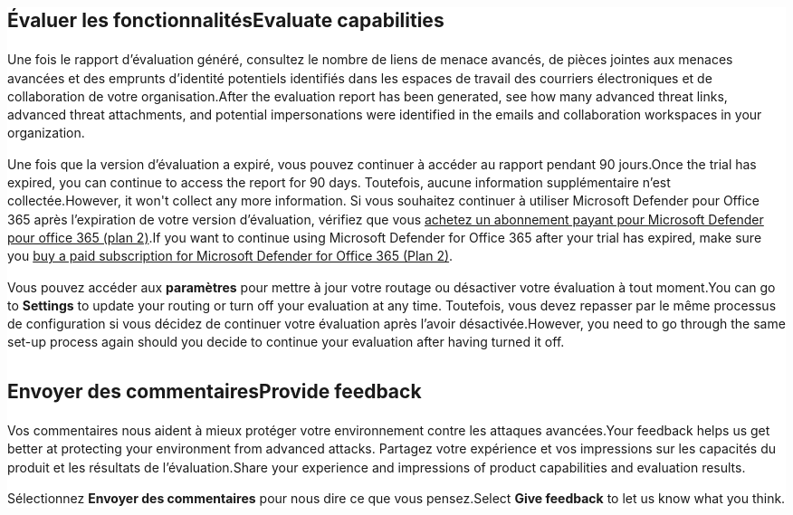 ## <a name="evaluate-capabilities"></a><span data-ttu-id="524d0-217">Évaluer les fonctionnalités</span><span class="sxs-lookup"><span data-stu-id="524d0-217">Evaluate capabilities</span></span>

<span data-ttu-id="524d0-218">Une fois le rapport d’évaluation généré, consultez le nombre de liens de menace avancés, de pièces jointes aux menaces avancées et des emprunts d’identité potentiels identifiés dans les espaces de travail des courriers électroniques et de collaboration de votre organisation.</span><span class="sxs-lookup"><span data-stu-id="524d0-218">After the evaluation report has been generated, see how many advanced threat links, advanced threat attachments, and potential impersonations were identified in the emails and collaboration workspaces in your organization.</span></span>

<span data-ttu-id="524d0-219">Une fois que la version d’évaluation a expiré, vous pouvez continuer à accéder au rapport pendant 90 jours.</span><span class="sxs-lookup"><span data-stu-id="524d0-219">Once the trial has expired, you can continue to access the report for 90 days.</span></span> <span data-ttu-id="524d0-220">Toutefois, aucune information supplémentaire n’est collectée.</span><span class="sxs-lookup"><span data-stu-id="524d0-220">However, it won't collect any more information.</span></span> <span data-ttu-id="524d0-221">Si vous souhaitez continuer à utiliser Microsoft Defender pour Office 365 après l’expiration de votre version d’évaluation, vérifiez que vous [achetez un abonnement payant pour Microsoft Defender pour office 365 (plan 2)](https://admin.microsoft.com/AdminPortal/Home#/catalog/offer-details/microsoft-defender-for-office-365-plan-2-/223860DC-15D6-42D9-A861-AE05473069FA).</span><span class="sxs-lookup"><span data-stu-id="524d0-221">If you want to continue using Microsoft Defender for Office 365 after your trial has expired, make sure you [buy a paid subscription for Microsoft Defender for Office 365 (Plan 2)](https://admin.microsoft.com/AdminPortal/Home#/catalog/offer-details/microsoft-defender-for-office-365-plan-2-/223860DC-15D6-42D9-A861-AE05473069FA).</span></span>

<span data-ttu-id="524d0-222">Vous pouvez accéder aux **paramètres** pour mettre à jour votre routage ou désactiver votre évaluation à tout moment.</span><span class="sxs-lookup"><span data-stu-id="524d0-222">You can go to **Settings** to update your routing or turn off your evaluation at any time.</span></span> <span data-ttu-id="524d0-223">Toutefois, vous devez repasser par le même processus de configuration si vous décidez de continuer votre évaluation après l’avoir désactivée.</span><span class="sxs-lookup"><span data-stu-id="524d0-223">However, you need to go through the same set-up process again should you decide to continue your evaluation after having turned it off.</span></span>

## <a name="provide-feedback"></a><span data-ttu-id="524d0-224">Envoyer des commentaires</span><span class="sxs-lookup"><span data-stu-id="524d0-224">Provide feedback</span></span>

<span data-ttu-id="524d0-225">Vos commentaires nous aident à mieux protéger votre environnement contre les attaques avancées.</span><span class="sxs-lookup"><span data-stu-id="524d0-225">Your feedback helps us get better at protecting your environment from advanced attacks.</span></span> <span data-ttu-id="524d0-226">Partagez votre expérience et vos impressions sur les capacités du produit et les résultats de l’évaluation.</span><span class="sxs-lookup"><span data-stu-id="524d0-226">Share your experience and impressions of product capabilities and evaluation results.</span></span>

<span data-ttu-id="524d0-227">Sélectionnez **Envoyer des commentaires** pour nous dire ce que vous pensez.</span><span class="sxs-lookup"><span data-stu-id="524d0-227">Select **Give feedback** to let us know what you think.</span></span>
